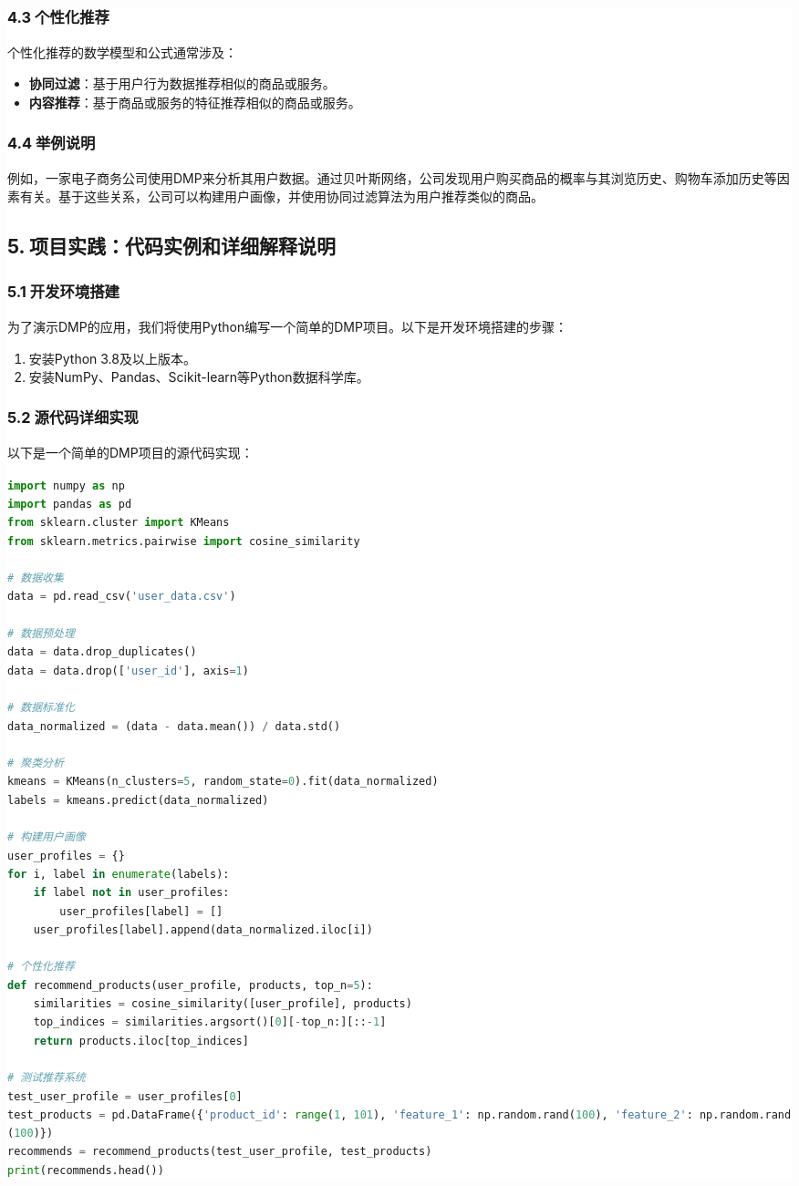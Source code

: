 ### 4.3 个性化推荐

个性化推荐的数学模型和公式通常涉及：

- **协同过滤**：基于用户行为数据推荐相似的商品或服务。
- **内容推荐**：基于商品或服务的特征推荐相似的商品或服务。

### 4.4 举例说明

例如，一家电子商务公司使用DMP来分析其用户数据。通过贝叶斯网络，公司发现用户购买商品的概率与其浏览历史、购物车添加历史等因素有关。基于这些关系，公司可以构建用户画像，并使用协同过滤算法为用户推荐类似的商品。

## 5. 项目实践：代码实例和详细解释说明

### 5.1 开发环境搭建

为了演示DMP的应用，我们将使用Python编写一个简单的DMP项目。以下是开发环境搭建的步骤：

1. 安装Python 3.8及以上版本。
2. 安装NumPy、Pandas、Scikit-learn等Python数据科学库。

### 5.2 源代码详细实现

以下是一个简单的DMP项目的源代码实现：

```python
import numpy as np
import pandas as pd
from sklearn.cluster import KMeans
from sklearn.metrics.pairwise import cosine_similarity

# 数据收集
data = pd.read_csv('user_data.csv')

# 数据预处理
data = data.drop_duplicates()
data = data.drop(['user_id'], axis=1)

# 数据标准化
data_normalized = (data - data.mean()) / data.std()

# 聚类分析
kmeans = KMeans(n_clusters=5, random_state=0).fit(data_normalized)
labels = kmeans.predict(data_normalized)

# 构建用户画像
user_profiles = {}
for i, label in enumerate(labels):
    if label not in user_profiles:
        user_profiles[label] = []
    user_profiles[label].append(data_normalized.iloc[i])

# 个性化推荐
def recommend_products(user_profile, products, top_n=5):
    similarities = cosine_similarity([user_profile], products)
    top_indices = similarities.argsort()[0][-top_n:][::-1]
    return products.iloc[top_indices]

# 测试推荐系统
test_user_profile = user_profiles[0]
test_products = pd.DataFrame({'product_id': range(1, 101), 'feature_1': np.random.rand(100), 'feature_2': np.random.rand(100)})
recommends = recommend_products(test_user_profile, test_products)
print(recommends.head())

```